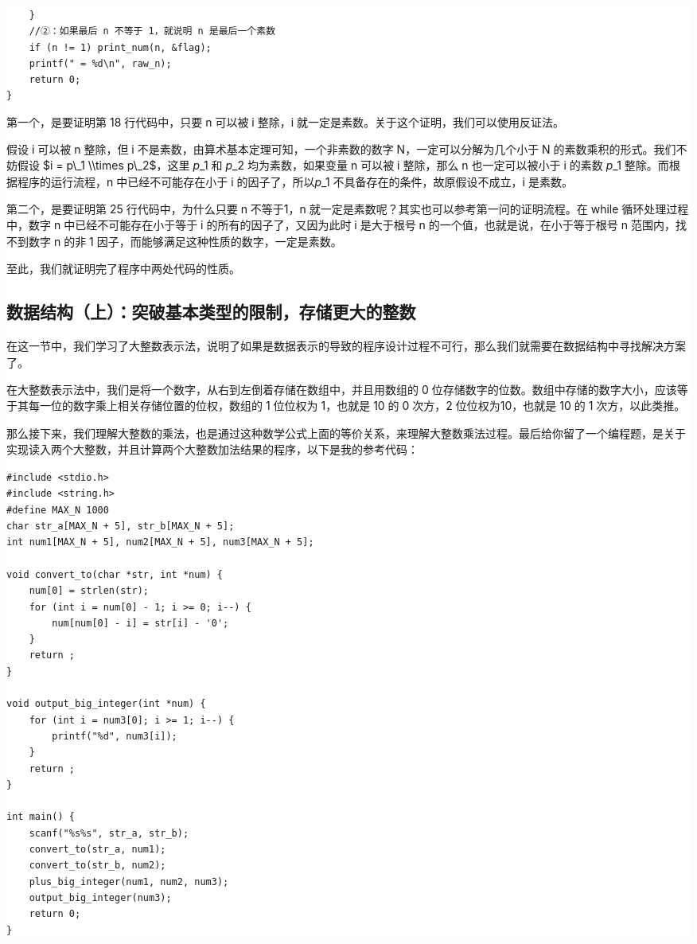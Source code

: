 ```
    }
    //②：如果最后 n 不等于 1，就说明 n 是最后一个素数
    if (n != 1) print_num(n, &flag);
    printf(" = %d\n", raw_n);
    return 0;
}

```

第一个，是要证明第 18 行代码中，只要 n 可以被 i 整除，i 就一定是素数。关于这个证明，我们可以使用反证法。

假设 i 可以被 n 整除，但 i 不是素数，由算术基本定理可知，一个非素数的数字 N，一定可以分解为几个小于 N 的素数乘积的形式。我们不妨假设 $i = p\_1 \\times p\_2$，这里 $p\_1$ 和 $p\_2$ 均为素数，如果变量 n 可以被 i 整除，那么 n 也一定可以被小于 i 的素数 $p\_1$ 整除。而根据程序的运行流程，n 中已经不可能存在小于 i 的因子了，所以$p\_1$ 不具备存在的条件，故原假设不成立，i 是素数。

第二个，是要证明第 25 行代码中，为什么只要 n 不等于1，n 就一定是素数呢？其实也可以参考第一问的证明流程。在 while 循环处理过程中，数字 n 中已经不可能存在小于等于 i 的所有的因子了，又因为此时 i 是大于根号 n 的一个值，也就是说，在小于等于根号 n 范围内，找不到数字 n 的非 1 因子，而能够满足这种性质的数字，一定是素数。

至此，我们就证明完了程序中两处代码的性质。

## 数据结构（上）：突破基本类型的限制，存储更大的整数

在这一节中，我们学习了大整数表示法，说明了如果是数据表示的导致的程序设计过程不可行，那么我们就需要在数据结构中寻找解决方案了。

在大整数表示法中，我们是将一个数字，从右到左倒着存储在数组中，并且用数组的 0 位存储数字的位数。数组中存储的数字大小，应该等于其每一位的数字乘上相关存储位置的位权，数组的 1 位位权为 1，也就是 10 的 0 次方，2 位位权为10，也就是 10 的 1 次方，以此类推。

那么接下来，我们理解大整数的乘法，也是通过这种数学公式上面的等价关系，来理解大整数乘法过程。最后给你留了一个编程题，是关于实现读入两个大整数，并且计算两个大整数加法结果的程序，以下是我的参考代码：

```
#include <stdio.h>
#include <string.h>
#define MAX_N 1000
char str_a[MAX_N + 5], str_b[MAX_N + 5];
int num1[MAX_N + 5], num2[MAX_N + 5], num3[MAX_N + 5];

void convert_to(char *str, int *num) {
    num[0] = strlen(str);
    for (int i = num[0] - 1; i >= 0; i--) {
        num[num[0] - i] = str[i] - '0';
    }
    return ;
}

void output_big_integer(int *num) {
    for (int i = num3[0]; i >= 1; i--) {
        printf("%d", num3[i]);  
    }
    return ;
}

int main() {
    scanf("%s%s", str_a, str_b);
    convert_to(str_a, num1);
    convert_to(str_b, num2);
    plus_big_integer(num1, num2, num3);
    output_big_integer(num3);
    return 0;
}

```

